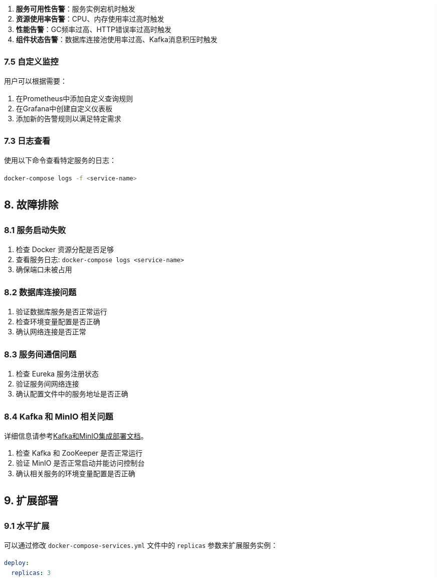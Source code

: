 1. **服务可用性告警**：服务实例宕机时触发
2. **资源使用率告警**：CPU、内存使用率过高时触发
3. **性能告警**：GC频率过高、HTTP错误率过高时触发
4. **组件状态告警**：数据库连接池使用率过高、Kafka消息积压时触发

### 7.5 自定义监控
用户可以根据需要：
1. 在Prometheus中添加自定义查询规则
2. 在Grafana中创建自定义仪表板
3. 添加新的告警规则以满足特定需求

### 7.3 日志查看
使用以下命令查看特定服务的日志：
```bash
docker-compose logs -f <service-name>
```

## 8. 故障排除

### 8.1 服务启动失败
1. 检查 Docker 资源分配是否足够
2. 查看服务日志: `docker-compose logs <service-name>`
3. 确保端口未被占用

### 8.2 数据库连接问题
1. 验证数据库服务是否正常运行
2. 检查环境变量配置是否正确
3. 确认网络连接是否正常

### 8.3 服务间通信问题
1. 检查 Eureka 服务注册状态
2. 验证服务间网络连接
3. 确认配置文件中的服务地址是否正确

### 8.4 Kafka 和 MinIO 相关问题
详细信息请参考[Kafka和MinIO集成部署文档](DEPLOYMENT_KAFKA_MINIO.md)。

1. 检查 Kafka 和 ZooKeeper 是否正常运行
2. 验证 MinIO 是否正常启动并能访问控制台
3. 确认相关服务的环境变量配置是否正确

## 9. 扩展部署

### 9.1 水平扩展
可以通过修改 `docker-compose-services.yml` 文件中的 `replicas` 参数来扩展服务实例：
```yaml
deploy:
  replicas: 3
```
